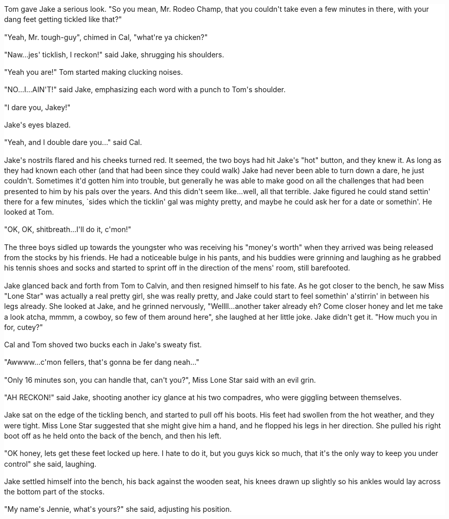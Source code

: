 Tom gave Jake a serious look. "So you mean, Mr. Rodeo Champ, that you couldn't take even a few minutes in there, with your dang feet getting tickled like that?"

"Yeah, Mr. tough-guy", chimed in Cal, "what're ya chicken?"

"Naw...jes' ticklish, I reckon!" said Jake, shrugging his shoulders.

"Yeah you are!" Tom started making clucking noises.

"NO...I...AIN'T!" said Jake, emphasizing each word with a punch to Tom's shoulder.

"I dare you, Jakey!"

Jake's eyes blazed.

"Yeah, and I double dare you..." said Cal.

Jake's nostrils flared and his cheeks turned red. It seemed, the two boys had hit Jake's "hot" button, and they knew it. As long as they had known each other (and that had been since they could walk) Jake had never been able to turn down a dare, he just couldn't. Sometimes it'd gotten him into trouble, but generally he was able to make good on all the challenges that had been presented to him by his pals over the years. And this didn't seem like...well, all that terrible. Jake figured he could stand settin' there for a few minutes, `sides which the ticklin' gal was mighty pretty, and maybe he could ask her for a date or somethin'. He looked at Tom.

"OK, OK, shitbreath...I'll do it, c'mon!"

The three boys sidled up towards the youngster who was receiving his "money's worth" when they arrived was being released from the stocks by his friends. He had a noticeable bulge in his pants, and his buddies were grinning and laughing as he grabbed his tennis shoes and socks and started to sprint off in the direction of the mens' room, still barefooted.

Jake glanced back and forth from Tom to Calvin, and then resigned himself to his fate. As he got closer to the bench, he saw Miss "Lone Star" was actually a real pretty girl, she was really pretty, and Jake could start to feel somethin' a'stirrin' in between his legs already. She looked at Jake, and he grinned nervously, "Wellll...another taker already eh? Come closer honey and let me take a look atcha, mmmm, a cowboy, so few of them around here", she laughed at her little joke. Jake didn't get it. "How much you in for, cutey?"

Cal and Tom shoved two bucks each in Jake's sweaty fist.

"Awwww...c'mon fellers, that's gonna be fer dang neah..."

"Only 16 minutes son, you can handle that, can't you?", Miss Lone Star said with an evil grin.

"AH RECKON!" said Jake, shooting another icy glance at his two compadres, who were giggling between themselves.

Jake sat on the edge of the tickling bench, and started to pull off his boots. His feet had swollen from the hot weather, and they were tight. Miss Lone Star suggested that she might give him a hand, and he flopped his legs in her direction. She pulled his right boot off as he held onto the back of the bench, and then his left.

"OK honey, lets get these feet locked up here. I hate to do it, but you guys kick so much, that it's the only way to keep you under control" she said, laughing.

Jake settled himself into the bench, his back against the wooden seat, his knees drawn up slightly so his ankles would lay across the bottom part of the stocks.

"My name's Jennie, what's yours?" she said, adjusting his position.
